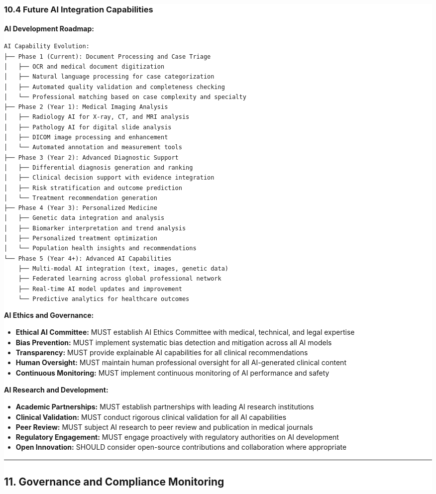 ### 10.4 Future AI Integration Capabilities

**AI Development Roadmap:**
```
AI Capability Evolution:
├── Phase 1 (Current): Document Processing and Case Triage
│   ├── OCR and medical document digitization
│   ├── Natural language processing for case categorization
│   ├── Automated quality validation and completeness checking
│   └── Professional matching based on case complexity and specialty
├── Phase 2 (Year 1): Medical Imaging Analysis
│   ├── Radiology AI for X-ray, CT, and MRI analysis
│   ├── Pathology AI for digital slide analysis
│   ├── DICOM image processing and enhancement
│   └── Automated annotation and measurement tools
├── Phase 3 (Year 2): Advanced Diagnostic Support
│   ├── Differential diagnosis generation and ranking
│   ├── Clinical decision support with evidence integration
│   ├── Risk stratification and outcome prediction
│   └── Treatment recommendation generation
├── Phase 4 (Year 3): Personalized Medicine
│   ├── Genetic data integration and analysis
│   ├── Biomarker interpretation and trend analysis
│   ├── Personalized treatment optimization
│   └── Population health insights and recommendations
└── Phase 5 (Year 4+): Advanced AI Capabilities
    ├── Multi-modal AI integration (text, images, genetic data)
    ├── Federated learning across global professional network
    ├── Real-time AI model updates and improvement
    └── Predictive analytics for healthcare outcomes
```

**AI Ethics and Governance:**
- **Ethical AI Committee:** MUST establish AI Ethics Committee with medical, technical, and legal expertise
- **Bias Prevention:** MUST implement systematic bias detection and mitigation across all AI models
- **Transparency:** MUST provide explainable AI capabilities for all clinical recommendations
- **Human Oversight:** MUST maintain human professional oversight for all AI-generated clinical content
- **Continuous Monitoring:** MUST implement continuous monitoring of AI performance and safety

**AI Research and Development:**
- **Academic Partnerships:** MUST establish partnerships with leading AI research institutions
- **Clinical Validation:** MUST conduct rigorous clinical validation for all AI capabilities
- **Peer Review:** MUST subject AI research to peer review and publication in medical journals
- **Regulatory Engagement:** MUST engage proactively with regulatory authorities on AI development
- **Open Innovation:** SHOULD consider open-source contributions and collaboration where appropriate

---

## 11. Governance and Compliance Monitoring
